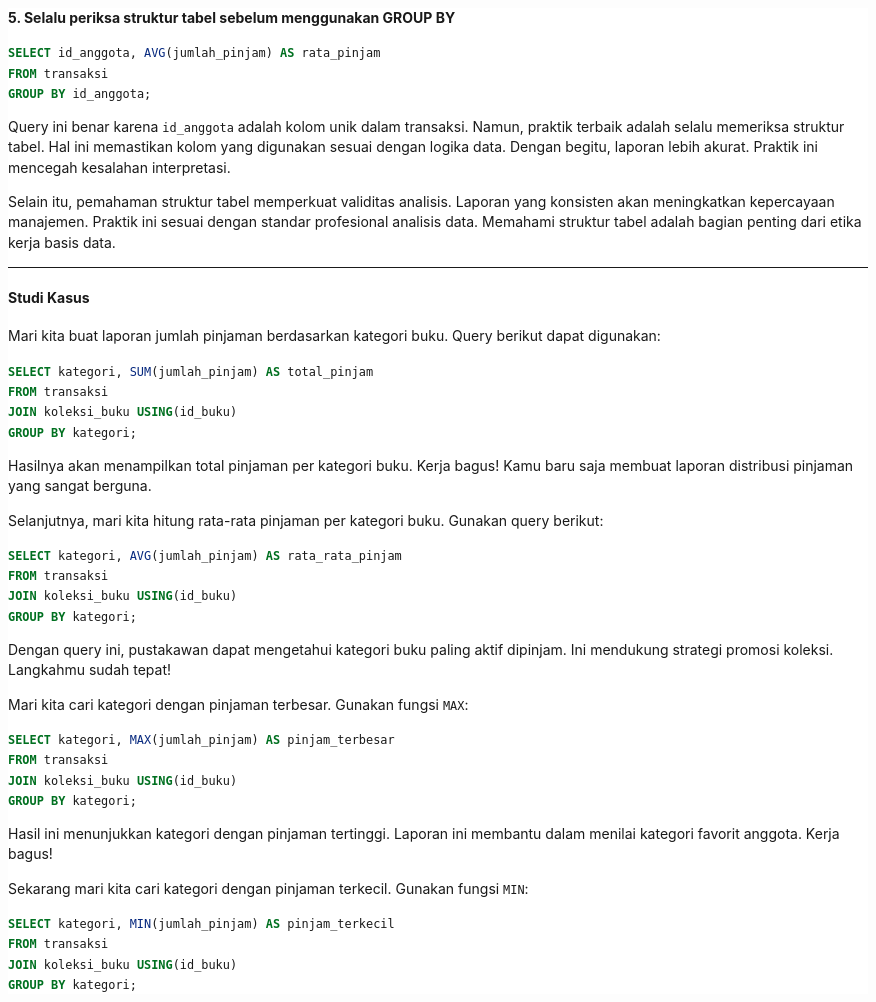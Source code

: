 **5. Selalu periksa struktur tabel sebelum menggunakan GROUP BY**

```sql
SELECT id_anggota, AVG(jumlah_pinjam) AS rata_pinjam
FROM transaksi
GROUP BY id_anggota;
```

Query ini benar karena `id_anggota` adalah kolom unik dalam transaksi. Namun, praktik terbaik adalah selalu memeriksa struktur tabel. Hal ini memastikan kolom yang digunakan sesuai dengan logika data. Dengan begitu, laporan lebih akurat. Praktik ini mencegah kesalahan interpretasi.

Selain itu, pemahaman struktur tabel memperkuat validitas analisis. Laporan yang konsisten akan meningkatkan kepercayaan manajemen. Praktik ini sesuai dengan standar profesional analisis data. Memahami struktur tabel adalah bagian penting dari etika kerja basis data.

---

#### Studi Kasus

Mari kita buat laporan jumlah pinjaman berdasarkan kategori buku. Query berikut dapat digunakan:

```sql
SELECT kategori, SUM(jumlah_pinjam) AS total_pinjam
FROM transaksi
JOIN koleksi_buku USING(id_buku)
GROUP BY kategori;
```

Hasilnya akan menampilkan total pinjaman per kategori buku. Kerja bagus! Kamu baru saja membuat laporan distribusi pinjaman yang sangat berguna.

Selanjutnya, mari kita hitung rata-rata pinjaman per kategori buku. Gunakan query berikut:

```sql
SELECT kategori, AVG(jumlah_pinjam) AS rata_rata_pinjam
FROM transaksi
JOIN koleksi_buku USING(id_buku)
GROUP BY kategori;
```

Dengan query ini, pustakawan dapat mengetahui kategori buku paling aktif dipinjam. Ini mendukung strategi promosi koleksi. Langkahmu sudah tepat!

Mari kita cari kategori dengan pinjaman terbesar. Gunakan fungsi `MAX`:

```sql
SELECT kategori, MAX(jumlah_pinjam) AS pinjam_terbesar
FROM transaksi
JOIN koleksi_buku USING(id_buku)
GROUP BY kategori;
```

Hasil ini menunjukkan kategori dengan pinjaman tertinggi. Laporan ini membantu dalam menilai kategori favorit anggota. Kerja bagus!

Sekarang mari kita cari kategori dengan pinjaman terkecil. Gunakan fungsi `MIN`:

```sql
SELECT kategori, MIN(jumlah_pinjam) AS pinjam_terkecil
FROM transaksi
JOIN koleksi_buku USING(id_buku)
GROUP BY kategori;
```
